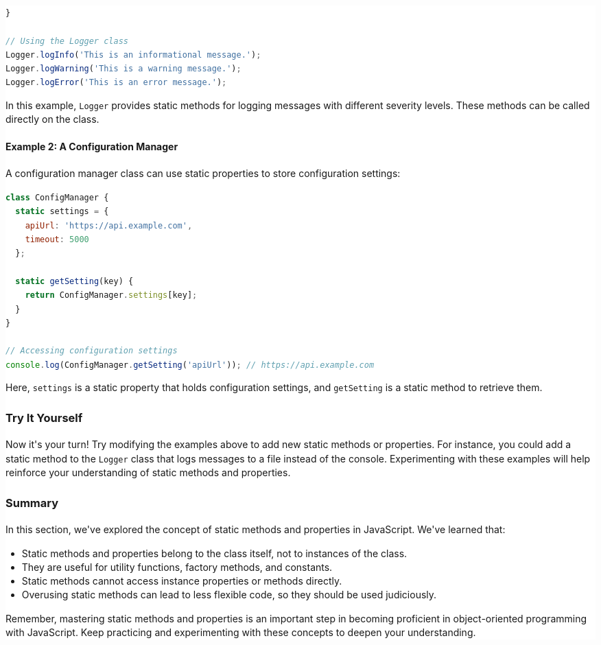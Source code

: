 ```javascript
}

// Using the Logger class
Logger.logInfo('This is an informational message.');
Logger.logWarning('This is a warning message.');
Logger.logError('This is an error message.');
```

In this example, `Logger` provides static methods for logging messages with different severity levels. These methods can be called directly on the class.

#### Example 2: A Configuration Manager

A configuration manager class can use static properties to store configuration settings:

```javascript
class ConfigManager {
  static settings = {
    apiUrl: 'https://api.example.com',
    timeout: 5000
  };

  static getSetting(key) {
    return ConfigManager.settings[key];
  }
}

// Accessing configuration settings
console.log(ConfigManager.getSetting('apiUrl')); // https://api.example.com
```

Here, `settings` is a static property that holds configuration settings, and `getSetting` is a static method to retrieve them.

### Try It Yourself

Now it's your turn! Try modifying the examples above to add new static methods or properties. For instance, you could add a static method to the `Logger` class that logs messages to a file instead of the console. Experimenting with these examples will help reinforce your understanding of static methods and properties.

### Summary

In this section, we've explored the concept of static methods and properties in JavaScript. We've learned that:

- Static methods and properties belong to the class itself, not to instances of the class.
- They are useful for utility functions, factory methods, and constants.
- Static methods cannot access instance properties or methods directly.
- Overusing static methods can lead to less flexible code, so they should be used judiciously.

Remember, mastering static methods and properties is an important step in becoming proficient in object-oriented programming with JavaScript. Keep practicing and experimenting with these concepts to deepen your understanding.
